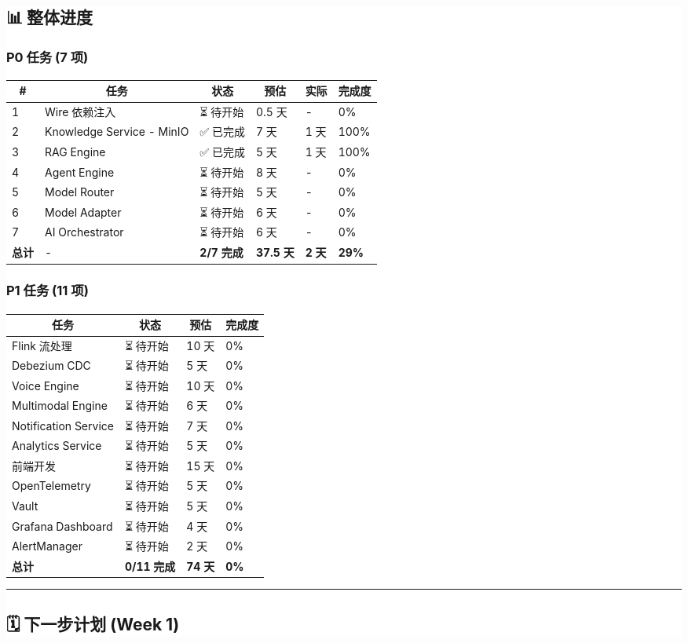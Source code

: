 
## 📊 整体进度

### P0 任务 (7 项)

| #        | 任务                      | 状态         | 预估        | 实际     | 完成度  |
| -------- | ------------------------- | ------------ | ----------- | -------- | ------- |
| 1        | Wire 依赖注入             | ⏳ 待开始    | 0.5 天      | -        | 0%      |
| 2        | Knowledge Service - MinIO | ✅ 已完成    | 7 天        | 1 天     | 100%    |
| 3        | RAG Engine                | ✅ 已完成    | 5 天        | 1 天     | 100%    |
| 4        | Agent Engine              | ⏳ 待开始    | 8 天        | -        | 0%      |
| 5        | Model Router              | ⏳ 待开始    | 5 天        | -        | 0%      |
| 6        | Model Adapter             | ⏳ 待开始    | 6 天        | -        | 0%      |
| 7        | AI Orchestrator           | ⏳ 待开始    | 6 天        | -        | 0%      |
| **总计** | -                         | **2/7 完成** | **37.5 天** | **2 天** | **29%** |

### P1 任务 (11 项)

| 任务                 | 状态          | 预估      | 完成度 |
| -------------------- | ------------- | --------- | ------ |
| Flink 流处理         | ⏳ 待开始     | 10 天     | 0%     |
| Debezium CDC         | ⏳ 待开始     | 5 天      | 0%     |
| Voice Engine         | ⏳ 待开始     | 10 天     | 0%     |
| Multimodal Engine    | ⏳ 待开始     | 6 天      | 0%     |
| Notification Service | ⏳ 待开始     | 7 天      | 0%     |
| Analytics Service    | ⏳ 待开始     | 5 天      | 0%     |
| 前端开发             | ⏳ 待开始     | 15 天     | 0%     |
| OpenTelemetry        | ⏳ 待开始     | 5 天      | 0%     |
| Vault                | ⏳ 待开始     | 5 天      | 0%     |
| Grafana Dashboard    | ⏳ 待开始     | 4 天      | 0%     |
| AlertManager         | ⏳ 待开始     | 2 天      | 0%     |
| **总计**             | **0/11 完成** | **74 天** | **0%** |

---

## 🗓️ 下一步计划 (Week 1)
